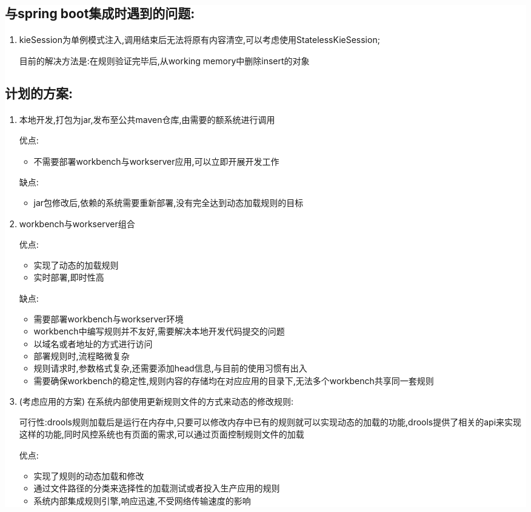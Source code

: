 ## 与spring boot集成时遇到的问题:

1.  kieSession为单例模式注入,调用结束后无法将原有内容清空,可以考虑使用StatelessKieSession;

    目前的解决方法是:在规则验证完毕后,从working memory中删除insert的对象


## 计划的方案:

1.  本地开发,打包为jar,发布至公共maven仓库,由需要的额系统进行调用

    优点:

    -   不需要部署workbench与workserver应用,可以立即开展开发工作

    缺点:

    -   jar包修改后,依赖的系统需要重新部署,没有完全达到动态加载规则的目标

2.  workbench与workserver组合

    优点:

    *   实现了动态的加载规则
    *   实时部署,即时性高

    缺点:

    *   需要部署workbench与workserver环境
    *   workbench中编写规则并不友好,需要解决本地开发代码提交的问题
    *   以域名或者地址的方式进行访问
    *   部署规则时,流程略微复杂
    *   规则请求时,参数格式复杂,还需要添加head信息,与目前的使用习惯有出入
    *   需要确保workbench的稳定性,规则内容的存储均在对应应用的目录下,无法多个workbench共享同一套规则

3.  (考虑应用的方案)  在系统内部使用更新规则文件的方式来动态的修改规则:

    可行性:drools规则加载后是运行在内存中,只要可以修改内存中已有的规则就可以实现动态的加载的功能,drools提供了相关的api来实现这样的功能,同时风控系统也有页面的需求,可以通过页面控制规则文件的加载

    优点:

    *   实现了规则的动态加载和修改
    *   通过文件路径的分类来选择性的加载测试或者投入生产应用的规则
    *   系统内部集成规则引擎,响应迅速,不受网络传输速度的影响

